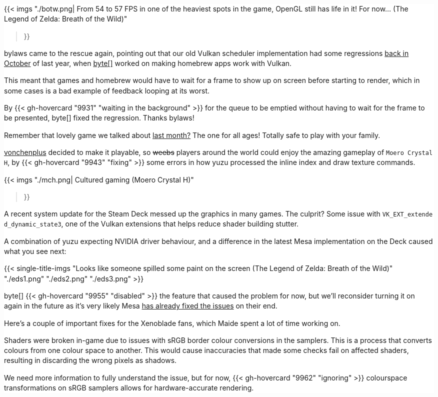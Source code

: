 {{< imgs
	"./botw.png| From 54 to 57 FPS in one of the heaviest spots in the game, OpenGL still has life in it! For now… (The Legend of Zelda: Breath of the Wild)"
  >}}

bylaws came to the rescue again, pointing out that our old Vulkan scheduler implementation had some regressions [back in October](https://yuzu-emu.org/entry/yuzu-progress-report-oct-2022/#graphics-and-general-bug-fixes) of last year, when [byte[]](https://github.com/liamwhite) worked on making homebrew apps work with Vulkan.

This meant that games and homebrew would have to wait for a frame to show up on screen before starting to render, which in some cases is a bad example of feedback looping at its worst.

By {{< gh-hovercard "9931" "waiting in the background" >}} for the queue to be emptied without having to wait for the frame to be presented, byte[] fixed the regression.
Thanks bylaws!

Remember that lovely game we talked about [last month?](https://yuzu-emu.org/entry/yuzu-progress-report-feb-2023/#other-gpu-and-video-changes)
The one for all ages! Totally safe to play with your family.

[vonchenplus](https://github.com/vonchenplus) decided to make it playable, so ~~weebs~~ players around the world could enjoy the amazing gameplay of `Moero Crystal H`, by {{< gh-hovercard "9943" "fixing" >}} some errors in how yuzu processed the inline index and draw texture commands.

{{< imgs
	"./mch.png| Cultured gaming (Moero Crystal H)"
  >}}

A recent system update for the Steam Deck messed up the graphics in many games. The culprit? Some issue with `VK_EXT_extended_dynamic_state3`, one of the Vulkan extensions that helps reduce shader building stutter.

A combination of yuzu expecting NVIDIA driver behaviour, and a difference in the latest Mesa implementation on the Deck caused what you see next:

{{< single-title-imgs
    "Looks like someone spilled some paint on the screen (The Legend of Zelda: Breath of the Wild)"
    "./eds1.png"
    "./eds2.png"
    "./eds3.png"
    >}}

byte[] {{< gh-hovercard "9955" "disabled" >}} the feature that caused the problem for now, but we’ll reconsider turning it on again in the future as it’s very likely Mesa [has already fixed the issues](https://gitlab.freedesktop.org/mesa/mesa/-/issues/8325) on their end.

Here’s a couple of important fixes for the Xenoblade fans, which Maide spent a lot of time working on.

Shaders were broken in-game due to issues with sRGB border colour conversions in the samplers. 
This is a process that converts colours from one colour space to another.
This would cause inaccuracies that made some checks fail on affected shaders, resulting in discarding the wrong pixels as shadows.

We need more information to fully understand the issue, but for now, {{< gh-hovercard "9962" "ignoring" >}} colourspace transformations on sRGB samplers allows for hardware-accurate rendering.
